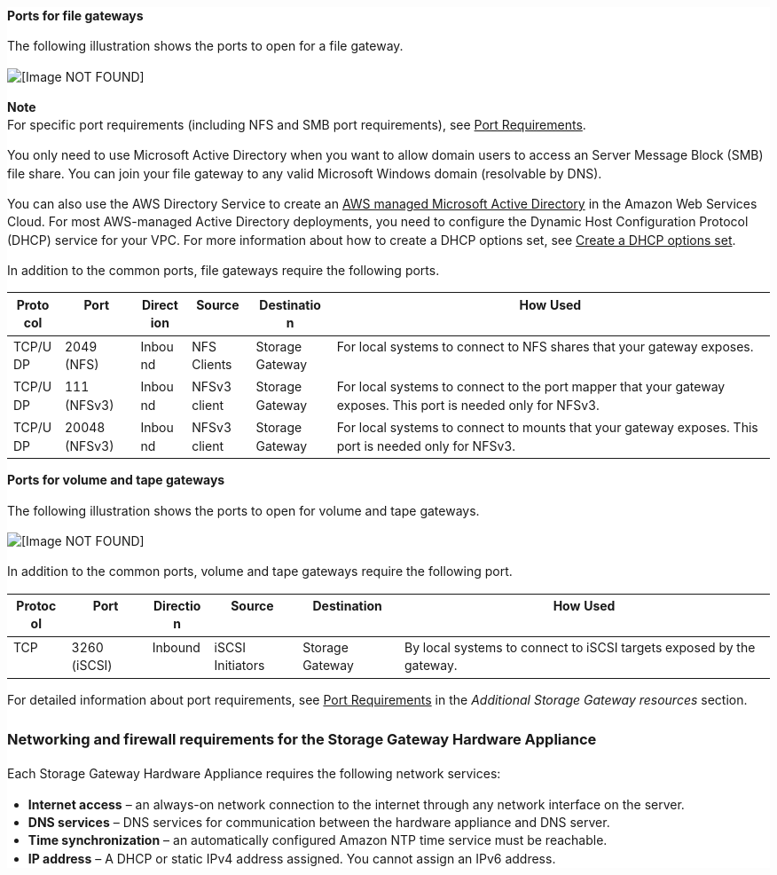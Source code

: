 **Ports for file gateways**

The following illustration shows the ports to open for a file gateway\.

![\[Image NOT FOUND\]](http://docs.aws.amazon.com/storagegateway/latest/userguide/images/File-Gateway-Port-Diagram.png)

**Note**  
For specific port requirements \(including NFS and SMB port requirements\), see [Port Requirements](Resource_Ports.md)\.

You only need to use Microsoft Active Directory when you want to allow domain users to access an Server Message Block \(SMB\) file share\. You can join your file gateway to any valid Microsoft Windows domain \(resolvable by DNS\)\.

You can also use the AWS Directory Service to create an [AWS managed Microsoft Active Directory](https://docs.aws.amazon.com/directoryservice/latest/admin-guide/directory_microsoft_ad.html) in the Amazon Web Services Cloud\. For most AWS\-managed Active Directory deployments, you need to configure the Dynamic Host Configuration Protocol \(DHCP\) service for your VPC\. For more information about how to create a DHCP options set, see [Create a DHCP options set](https://docs.aws.amazon.com/directoryservice/latest/admin-guide/dhcp_options_set.html)\.

In addition to the common ports, file gateways require the following ports\. 


|  Protocol  |  Port  |  Direction  |  Source  |  Destination  |  How Used  | 
| --- | --- | --- | --- | --- | --- | 
|  TCP/UDP  |  2049 \(NFS\)  |  Inbound  |  NFS Clients  |  Storage Gateway  |  For local systems to connect to NFS shares that your gateway exposes\.  | 
|  TCP/UDP  |  111 \(NFSv3\)  |  Inbound  |  NFSv3 client  |  Storage Gateway  |  For local systems to connect to the port mapper that your gateway exposes\.  This port is needed only for NFSv3\.  | 
|  TCP/UDP  |  20048 \(NFSv3\)  |  Inbound  |  NFSv3 client  |  Storage Gateway  |  For local systems to connect to mounts that your gateway exposes\.  This port is needed only for NFSv3\.  | 

**Ports for volume and tape gateways**

The following illustration shows the ports to open for volume and tape gateways\.

![\[Image NOT FOUND\]](http://docs.aws.amazon.com/storagegateway/latest/userguide/images/SGWNetworkPorts16-volume-tape2.png)

In addition to the common ports, volume and tape gateways require the following port\.


|  Protocol  |  Port  |  Direction  |  Source  |  Destination  |  How Used  | 
| --- | --- | --- | --- | --- | --- | 
|  TCP  |  3260 \(iSCSI\)  |  Inbound  |  iSCSI Initiators  |  Storage Gateway  |  By local systems to connect to iSCSI targets exposed by the gateway\.   | 

For detailed information about port requirements, see [Port Requirements](Resource_Ports.md) in the *Additional Storage Gateway resources* section\.

### Networking and firewall requirements for the Storage Gateway Hardware Appliance<a name="appliance-network-requirements"></a>

Each Storage Gateway Hardware Appliance requires the following network services:
+ **Internet access** – an always\-on network connection to the internet through any network interface on the server\.
+ **DNS services** – DNS services for communication between the hardware appliance and DNS server\.
+ **Time synchronization** – an automatically configured Amazon NTP time service must be reachable\.
+ **IP address** – A DHCP or static IPv4 address assigned\. You cannot assign an IPv6 address\.
